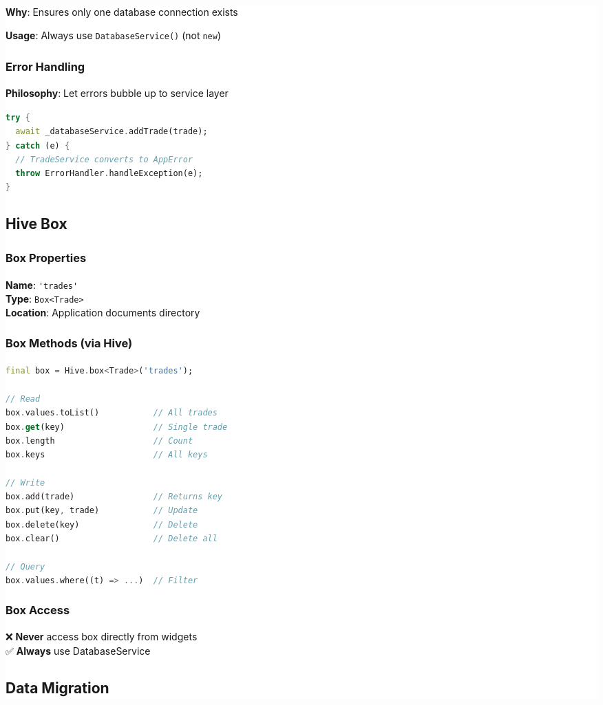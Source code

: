 **Why**: Ensures only one database connection exists

**Usage**: Always use `DatabaseService()` (not `new`)

### Error Handling

**Philosophy**: Let errors bubble up to service layer

```dart
try {
  await _databaseService.addTrade(trade);
} catch (e) {
  // TradeService converts to AppError
  throw ErrorHandler.handleException(e);
}
```

## Hive Box

### Box Properties

**Name**: `'trades'`  
**Type**: `Box<Trade>`  
**Location**: Application documents directory

### Box Methods (via Hive)

```dart
final box = Hive.box<Trade>('trades');

// Read
box.values.toList()           // All trades
box.get(key)                  // Single trade
box.length                    // Count
box.keys                      // All keys

// Write
box.add(trade)                // Returns key
box.put(key, trade)           // Update
box.delete(key)               // Delete
box.clear()                   // Delete all

// Query
box.values.where((t) => ...)  // Filter
```

### Box Access

❌ **Never** access box directly from widgets  
✅ **Always** use DatabaseService

## Data Migration
